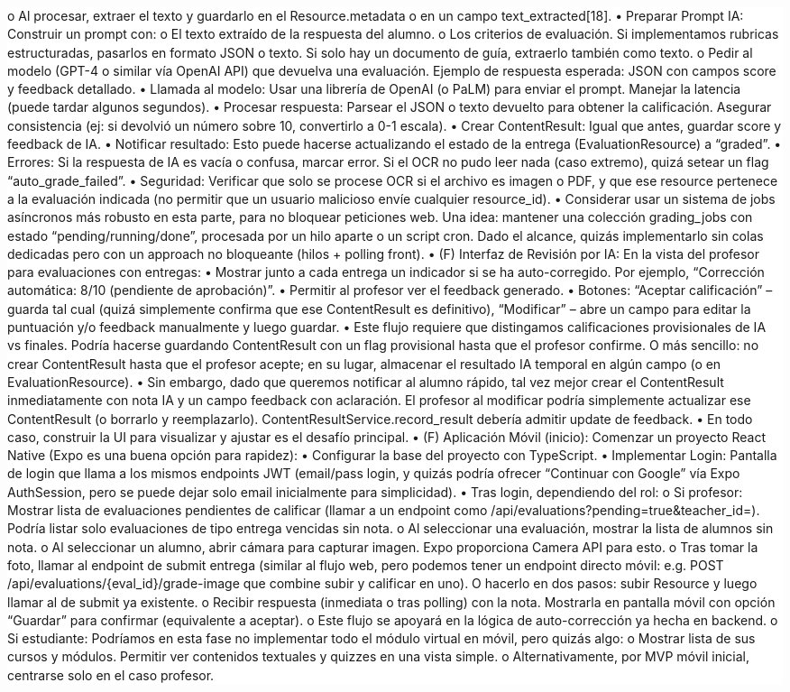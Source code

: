 o	Al procesar, extraer el texto y guardarlo en el Resource.metadata o en un campo text_extracted[18].
•	Preparar Prompt IA: Construir un prompt con:
o	El texto extraído de la respuesta del alumno.
o	Los criterios de evaluación. Si implementamos rubricas estructuradas, pasarlos en formato JSON o texto. Si solo hay un documento de guía, extraerlo también como texto.
o	Pedir al modelo (GPT-4 o similar vía OpenAI API) que devuelva una evaluación. Ejemplo de respuesta esperada: JSON con campos score y feedback detallado.
•	Llamada al modelo: Usar una librería de OpenAI (o PaLM) para enviar el prompt. Manejar la latencia (puede tardar algunos segundos).
•	Procesar respuesta: Parsear el JSON o texto devuelto para obtener la calificación. Asegurar consistencia (ej: si devolvió un número sobre 10, convertirlo a 0-1 escala).
•	Crear ContentResult: Igual que antes, guardar score y feedback de IA.
•	Notificar resultado: Esto puede hacerse actualizando el estado de la entrega (EvaluationResource) a “graded”.
•	Errores: Si la respuesta de IA es vacía o confusa, marcar error. Si el OCR no pudo leer nada (caso extremo), quizá setear un flag “auto_grade_failed”.
•	Seguridad: Verificar que solo se procese OCR si el archivo es imagen o PDF, y que ese resource pertenece a la evaluación indicada (no permitir que un usuario malicioso envíe cualquier resource_id).
•	Considerar usar un sistema de jobs asíncronos más robusto en esta parte, para no bloquear peticiones web. Una idea: mantener una colección grading_jobs con estado “pending/running/done”, procesada por un hilo aparte o un script cron. Dado el alcance, quizás implementarlo sin colas dedicadas pero con un approach no bloqueante (hilos + polling front).
•	(F) Interfaz de Revisión por IA:
En la vista del profesor para evaluaciones con entregas:
•	Mostrar junto a cada entrega un indicador si se ha auto-corregido. Por ejemplo, “Corrección automática: 8/10 (pendiente de aprobación)”.
•	Permitir al profesor ver el feedback generado.
•	Botones: “Aceptar calificación” – guarda tal cual (quizá simplemente confirma que ese ContentResult es definitivo), “Modificar” – abre un campo para editar la puntuación y/o feedback manualmente y luego guardar.
•	Este flujo requiere que distingamos calificaciones provisionales de IA vs finales. Podría hacerse guardando ContentResult con un flag provisional hasta que el profesor confirme. O más sencillo: no crear ContentResult hasta que el profesor acepte; en su lugar, almacenar el resultado IA temporal en algún campo (o en EvaluationResource).
•	Sin embargo, dado que queremos notificar al alumno rápido, tal vez mejor crear el ContentResult inmediatamente con nota IA y un campo feedback con aclaración. El profesor al modificar podría simplemente actualizar ese ContentResult (o borrarlo y reemplazarlo). ContentResultService.record_result debería admitir update de feedback.
•	En todo caso, construir la UI para visualizar y ajustar es el desafío principal.
•	(F) Aplicación Móvil (inicio):
Comenzar un proyecto React Native (Expo es una buena opción para rapidez):
•	Configurar la base del proyecto con TypeScript.
•	Implementar Login: Pantalla de login que llama a los mismos endpoints JWT (email/pass login, y quizás podría ofrecer “Continuar con Google” vía Expo AuthSession, pero se puede dejar solo email inicialmente para simplicidad).
•	Tras login, dependiendo del rol:
o	Si profesor: Mostrar lista de evaluaciones pendientes de calificar (llamar a un endpoint como /api/evaluations?pending=true&teacher_id=). Podría listar solo evaluaciones de tipo entrega vencidas sin nota.
o	Al seleccionar una evaluación, mostrar la lista de alumnos sin nota.
o	Al seleccionar un alumno, abrir cámara para capturar imagen. Expo proporciona Camera API para esto.
o	Tras tomar la foto, llamar al endpoint de submit entrega (similar al flujo web, pero podemos tener un endpoint directo móvil: e.g. POST /api/evaluations/{eval_id}/grade-image que combine subir y calificar en uno). O hacerlo en dos pasos: subir Resource y luego llamar al de submit ya existente.
o	Recibir respuesta (inmediata o tras polling) con la nota. Mostrarla en pantalla móvil con opción “Guardar” para confirmar (equivalente a aceptar).
o	Este flujo se apoyará en la lógica de auto-corrección ya hecha en backend.
o	Si estudiante: Podríamos en esta fase no implementar todo el módulo virtual en móvil, pero quizás algo:
o	Mostrar lista de sus cursos y módulos. Permitir ver contenidos textuales y quizzes en una vista simple.
o	Alternativamente, por MVP móvil inicial, centrarse solo en el caso profesor.